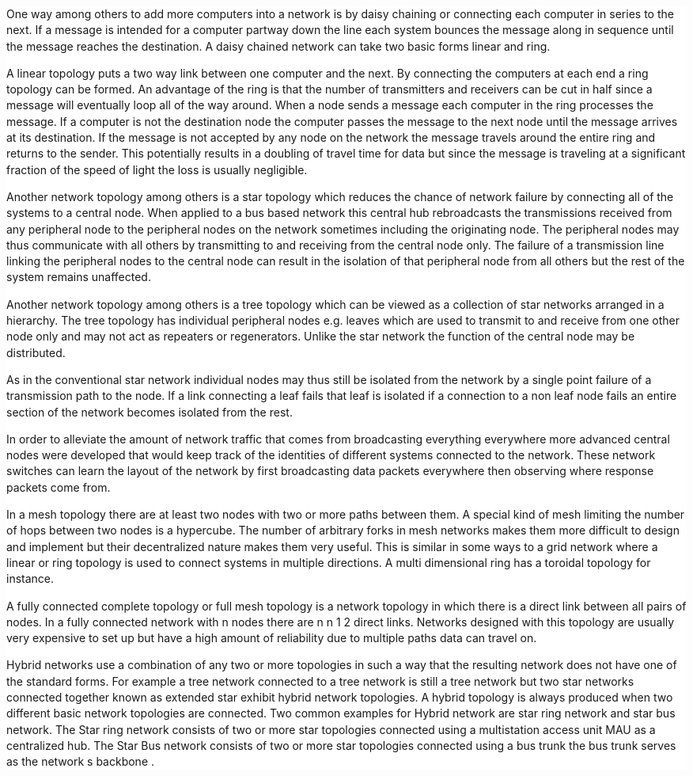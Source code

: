 One way among others to add more computers into a network is by daisy chaining or connecting each computer in series to the next. If a message is intended for a computer partway down the line each system bounces the message along in sequence until the message reaches the destination. A daisy chained network can take two basic forms linear and ring.

A linear topology puts a two way link between one computer and the next. By connecting the computers at each end a ring topology can be formed. An advantage of the ring is that the number of transmitters and receivers can be cut in half since a message will eventually loop all of the way around. When a node sends a message each computer in the ring processes the message. If a computer is not the destination node the computer passes the message to the next node until the message arrives at its destination. If the message is not accepted by any node on the network the message travels around the entire ring and returns to the sender. This potentially results in a doubling of travel time for data but since the message is traveling at a significant fraction of the speed of light the loss is usually negligible.

Another network topology among others is a star topology which reduces the chance of network failure by connecting all of the systems to a central node. When applied to a bus based network this central hub rebroadcasts the transmissions received from any peripheral node to the peripheral nodes on the network sometimes including the originating node. The peripheral nodes may thus communicate with all others by transmitting to and receiving from the central node only. The failure of a transmission line linking the peripheral nodes to the central node can result in the isolation of that peripheral node from all others but the rest of the system remains unaffected.

Another network topology among others is a tree topology which can be viewed as a collection of star networks arranged in a hierarchy. The tree topology has individual peripheral nodes e.g. leaves which are used to transmit to and receive from one other node only and may not act as repeaters or regenerators. Unlike the star network the function of the central node may be distributed.

As in the conventional star network individual nodes may thus still be isolated from the network by a single point failure of a transmission path to the node. If a link connecting a leaf fails that leaf is isolated if a connection to a non leaf node fails an entire section of the network becomes isolated from the rest.

In order to alleviate the amount of network traffic that comes from broadcasting everything everywhere more advanced central nodes were developed that would keep track of the identities of different systems connected to the network. These network switches can learn the layout of the network by first broadcasting data packets everywhere then observing where response packets come from.

In a mesh topology there are at least two nodes with two or more paths between them. A special kind of mesh limiting the number of hops between two nodes is a hypercube. The number of arbitrary forks in mesh networks makes them more difficult to design and implement but their decentralized nature makes them very useful. This is similar in some ways to a grid network where a linear or ring topology is used to connect systems in multiple directions. A multi dimensional ring has a toroidal topology for instance.

A fully connected complete topology or full mesh topology is a network topology in which there is a direct link between all pairs of nodes. In a fully connected network with n nodes there are n n 1 2 direct links. Networks designed with this topology are usually very expensive to set up but have a high amount of reliability due to multiple paths data can travel on.

Hybrid networks use a combination of any two or more topologies in such a way that the resulting network does not have one of the standard forms. For example a tree network connected to a tree network is still a tree network but two star networks connected together known as extended star exhibit hybrid network topologies. A hybrid topology is always produced when two different basic network topologies are connected. Two common examples for Hybrid network are star ring network and star bus network. The Star ring network consists of two or more star topologies connected using a multistation access unit MAU as a centralized hub. The Star Bus network consists of two or more star topologies connected using a bus trunk the bus trunk serves as the network s backbone .
